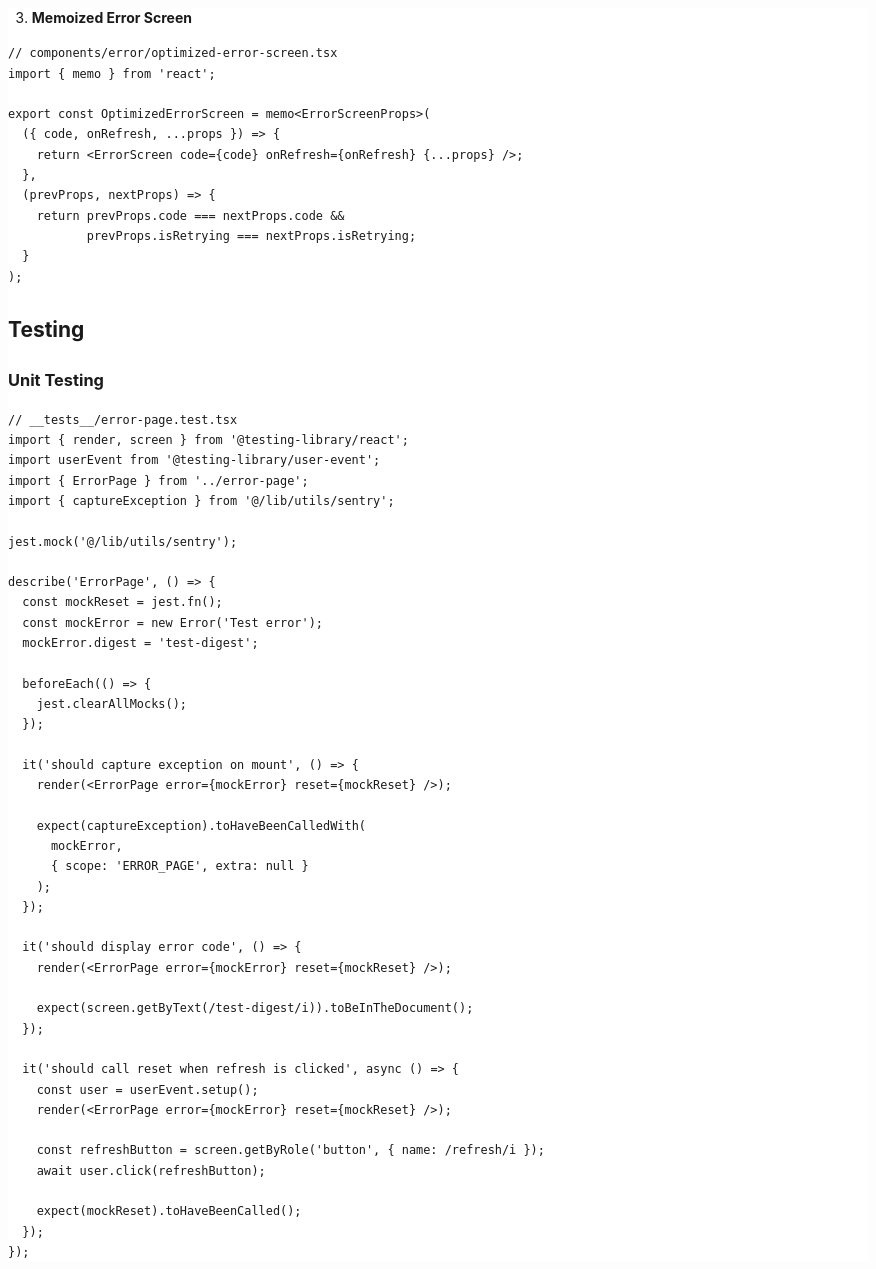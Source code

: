 3. **Memoized Error Screen**
```tsx
// components/error/optimized-error-screen.tsx
import { memo } from 'react';

export const OptimizedErrorScreen = memo<ErrorScreenProps>(
  ({ code, onRefresh, ...props }) => {
    return <ErrorScreen code={code} onRefresh={onRefresh} {...props} />;
  },
  (prevProps, nextProps) => {
    return prevProps.code === nextProps.code && 
           prevProps.isRetrying === nextProps.isRetrying;
  }
);
```

## Testing

### Unit Testing

```tsx
// __tests__/error-page.test.tsx
import { render, screen } from '@testing-library/react';
import userEvent from '@testing-library/user-event';
import { ErrorPage } from '../error-page';
import { captureException } from '@/lib/utils/sentry';

jest.mock('@/lib/utils/sentry');

describe('ErrorPage', () => {
  const mockReset = jest.fn();
  const mockError = new Error('Test error');
  mockError.digest = 'test-digest';

  beforeEach(() => {
    jest.clearAllMocks();
  });

  it('should capture exception on mount', () => {
    render(<ErrorPage error={mockError} reset={mockReset} />);
    
    expect(captureException).toHaveBeenCalledWith(
      mockError,
      { scope: 'ERROR_PAGE', extra: null }
    );
  });

  it('should display error code', () => {
    render(<ErrorPage error={mockError} reset={mockReset} />);
    
    expect(screen.getByText(/test-digest/i)).toBeInTheDocument();
  });

  it('should call reset when refresh is clicked', async () => {
    const user = userEvent.setup();
    render(<ErrorPage error={mockError} reset={mockReset} />);
    
    const refreshButton = screen.getByRole('button', { name: /refresh/i });
    await user.click(refreshButton);
    
    expect(mockReset).toHaveBeenCalled();
  });
});
```